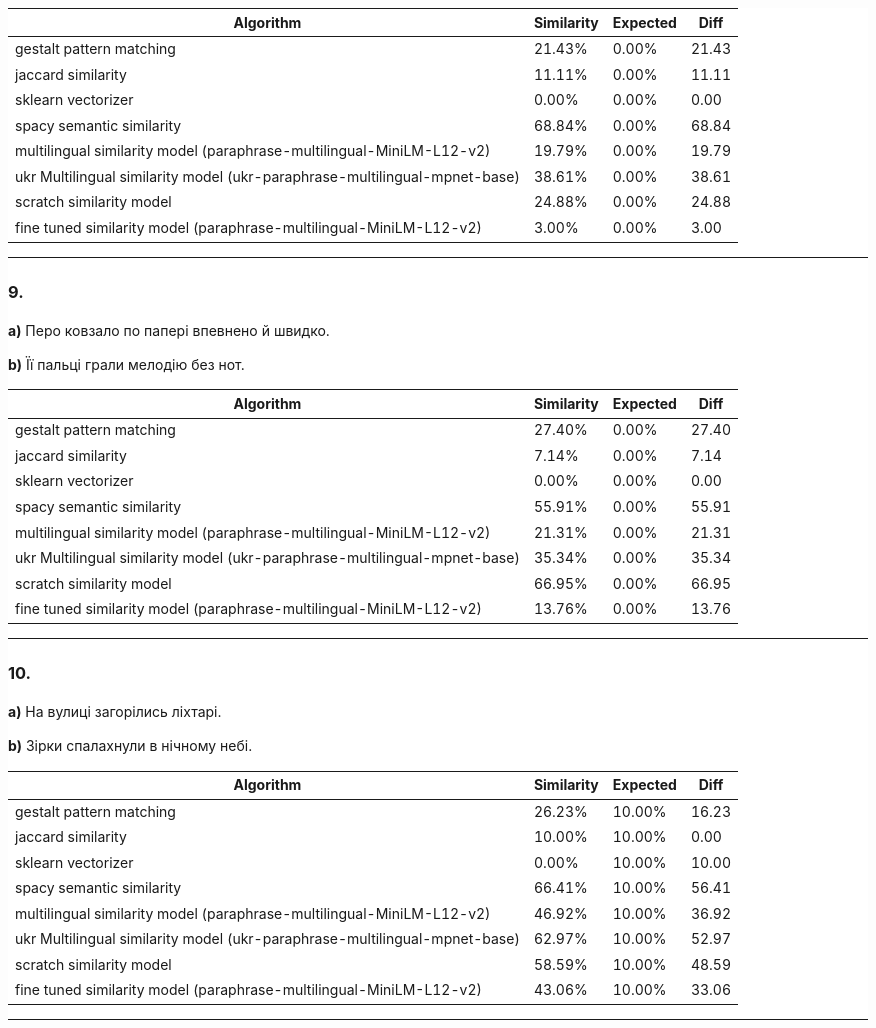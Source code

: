 | Algorithm | Similarity | Expected | Diff |
|-----------|------------|----------|------|
| gestalt pattern matching | 21.43% | 0.00% | 21.43 |
| jaccard similarity | 11.11% | 0.00% | 11.11 |
| sklearn vectorizer | 0.00% | 0.00% | 0.00 |
| spacy semantic similarity | 68.84% | 0.00% | 68.84 |
| multilingual similarity model (paraphrase-multilingual-MiniLM-L12-v2) | 19.79% | 0.00% | 19.79 |
| ukr Multilingual similarity model (ukr-paraphrase-multilingual-mpnet-base) | 38.61% | 0.00% | 38.61 |
| scratch similarity model | 24.88% | 0.00% | 24.88 |
| fine tuned similarity model (paraphrase-multilingual-MiniLM-L12-v2) | 3.00% | 0.00% | 3.00 |

---

### 9.
**a)** Перо ковзало по папері впевнено й швидко.

**b)** Її пальці грали мелодію без нот.

| Algorithm | Similarity | Expected | Diff |
|-----------|------------|----------|------|
| gestalt pattern matching | 27.40% | 0.00% | 27.40 |
| jaccard similarity | 7.14% | 0.00% | 7.14 |
| sklearn vectorizer | 0.00% | 0.00% | 0.00 |
| spacy semantic similarity | 55.91% | 0.00% | 55.91 |
| multilingual similarity model (paraphrase-multilingual-MiniLM-L12-v2) | 21.31% | 0.00% | 21.31 |
| ukr Multilingual similarity model (ukr-paraphrase-multilingual-mpnet-base) | 35.34% | 0.00% | 35.34 |
| scratch similarity model | 66.95% | 0.00% | 66.95 |
| fine tuned similarity model (paraphrase-multilingual-MiniLM-L12-v2) | 13.76% | 0.00% | 13.76 |

---

### 10.
**a)** На вулиці загорілись ліхтарі.

**b)** Зірки спалахнули в нічному небі.

| Algorithm | Similarity | Expected | Diff |
|-----------|------------|----------|------|
| gestalt pattern matching | 26.23% | 10.00% | 16.23 |
| jaccard similarity | 10.00% | 10.00% | 0.00 |
| sklearn vectorizer | 0.00% | 10.00% | 10.00 |
| spacy semantic similarity | 66.41% | 10.00% | 56.41 |
| multilingual similarity model (paraphrase-multilingual-MiniLM-L12-v2) | 46.92% | 10.00% | 36.92 |
| ukr Multilingual similarity model (ukr-paraphrase-multilingual-mpnet-base) | 62.97% | 10.00% | 52.97 |
| scratch similarity model | 58.59% | 10.00% | 48.59 |
| fine tuned similarity model (paraphrase-multilingual-MiniLM-L12-v2) | 43.06% | 10.00% | 33.06 |

---